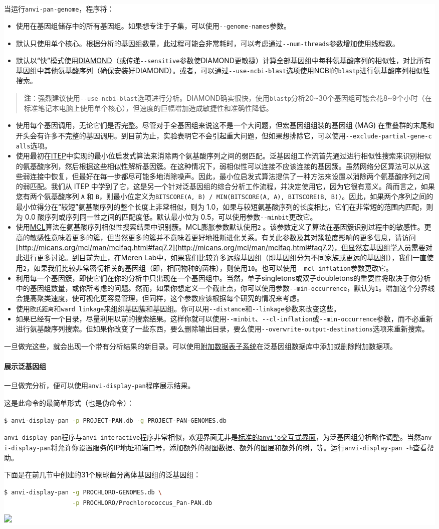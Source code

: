 当运行`anvi-pan-genome`，程序将：

- 使用在基因组储存中的所有基因组。如果想专注于子集，可以使用`--genome-names`参数。

- 默认只使用单个核心。根据分析的基因组数量，此过程可能会非常耗时，可以考虑通过`--num-threads`参数增加使用线程数。

- 默认以“快”模式使用[DIAMOND](http://ab.inf.uni-tuebingen.de/software/diamond/)（或传递`--sensitive`参数使DIAMOND更敏捷）计算全部基因组中每种氨基酸序列的相似性，对比所有基因组中其他氨基酸序列（确保安装好DIAMOND）。或者，可以通过`--use-ncbi-blast`选项使用NCBI的`blastp`进行氨基酸序列相似性搜索。

> **注**：强烈建议使用`--use-ncbi-blast`选项进行分析。DIAMOND确实很快，使用`blastp`分析20\~30个基因组可能会花8\~9个小时（在标准笔记本电脑上使用单个核心），但速度的巨幅增加造成敏捷性和准确性降低。

- 使用每个基因调用，无论它们是否完整。尽管对于全基因组来说这不是一个大问题，但宏基因组组装的基因组 (MAG) 在重叠群的末尾和开头会有许多不完整的基因调用。到目前为止，实验表明它不会引起重大问题，但如果想排除它，可以使用`--exclude-partial-gene-calls`选项。
- 使用最初在[ITEP](http://bmcgenomics.biomedcentral.com/articles/10.1186/1471-2164-15-8)中实现的最小位启发式算法来消除两个氨基酸序列之间的弱匹配。泛基因组工作流首先通过进行相似性搜索来识别相似的氨基酸序列，然后根据这些相似性解析基因簇。在这种情况下，弱相似性可以连接不应该连接的基因簇。虽然网络分区算法可以从这些弱连接中恢复，但最好在每一步都尽可能多地消除噪声。因此，最小位启发式算法提供了一种方法来设置以消除两个氨基酸序列之间的弱匹配。我们从 ITEP 中学到了它，这是另一个针对泛基因组的综合分析工作流程，并决定使用它，因为它很有意义。简而言之，如果您有两个氨基酸序列 `A` 和 `B`，则最小位定义为`BITSCORE(A, B) / MIN(BITSCORE(A, A), BITSCORE(B, B))`。因此，如果两个序列之间的最小位得分在“较短”氨基酸序列的整个长度上非常相似，则为 1.0，如果与较短氨基酸序列的长度相比，它们在非常短的范围内匹配，则为 0.0 酸序列或序列同一性之间的匹配度低。默认最小位为 0.5，可以使用参数`--minbit`更改它。
- 使用[MCL](http://www.ncbi.nlm.nih.gov/pubmed/22144159)算法在氨基酸序列相似性搜索结果中识别簇。MCL膨胀参数默认使用`2` 。该参数定义了算法在基因簇识别过程中的敏感性。更高的敏感性意味着更多的簇，但当然更多的簇并不意味着更好地推断进化关系。有关此参数及其对簇粒度影响的更多信息，请访问[http://micans.org/mcl/man/mclfaq.html#faq7.2](http://micans.org/mcl/man/mclfaq.html#faq7.2)，但显然宏基因组学人员需要对此进行更多讨论。到目前为止，在Meren Lab中，如果我们比较许多远缘基因组（即基因组分为不同家族或更远的基因组），我们一直使用`2`，如果我们比较非常密切相关的基因组（即，相同物种的菌株），则使用`10`。也可以使用`--mcl-inflation`参数更改它。
- 利用每一个基因簇，即使它们在你的分析中只出现在一个基因组中。当然，单子singletons或双子doubletons的重要性将取决于你分析中的基因组数量，或你所考虑的问题。然而，如果你想定义一个截止点，你可以使用参数`--min-occurrence`，默认为`1`。增加这个分界线会提高聚类速度，使可视化更容易管理，但同样，这个参数应该根据每个研究的情况来考虑。
- 使用`欧氏距离`和`ward linkage`来组织基因簇和基因组。你可以用`--distance`和`--linkage`参数来改变这些。
- 如果已经有一个目录，尽量利用以前的搜索结果。这样你就可以使用`--minbit`、`--cl-inflation`或`--min-occurrence`参数，而不必重新进行氨基酸序列搜索。但如果你改变了一些东西，要么删除输出目录，要么使用`--overwrite-output-destinations`选项来重新搜索。

一旦做完这些，就会出现一个带有分析结果的新目录。可以使用[附加数据表子系统](https://merenlab.org/2017/12/11/additional-data-tables/)在泛基因组数据库中添加或删除附加数据项。

#### 展示泛基因组

一旦做完分析，便可以使用`anvi-display-pan`程序展示结果。

这是此命令的最简单形式（也是伪命令）：

```bash
$ anvi-display-pan -p PROJECT-PAN.db -g PROJECT-PAN-GENOMES.db
```

`anvi-display-pan`程序与`anvi-interactive`程序非常相似，欢迎界面无非是[标准的`anvi'o`交互式界面](https://merenlab.org/2016/02/27/the-anvio-interactive-interface//#using-the-anvio-interactive-interface)，为泛基因组分析略作调整。当然`anvi-display-pan`将允许你设置服务的IP地址和端口号，添加额外的视图数据、额外的图层和额外的树，等。运行`anvi-display-pan -h`查看帮助。

下面是在前几节中创建的31个原球菌分离体基因组的泛基因组：

```bash
$ anvi-display-pan -g PROCHLORO-GENOMES.db \
                   -p PROCHLORO/Prochlorococcus_Pan-PAN.db
```

![](https://merenlab.org/images/anvio/2016-11-08-pan-genomics/prochlorococcus-pangenomics-raw.png)
